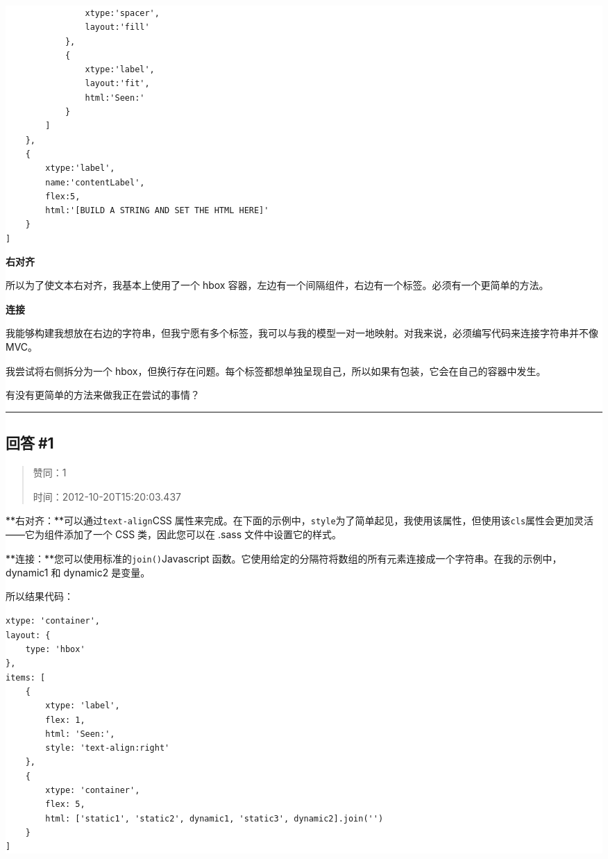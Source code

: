 ```
                xtype:'spacer',
                layout:'fill'
            },
            {
                xtype:'label',
                layout:'fit',
                html:'Seen:'
            }
        ]
    },
    {
        xtype:'label',
        name:'contentLabel',
        flex:5,
        html:'[BUILD A STRING AND SET THE HTML HERE]'
    }
] 
```

**右对齐**

所以为了使文本右对齐，我基本上使用了一个 hbox 容器，左边有一个间隔组件，右边有一个标签。必须有一个更简单的方法。

**连接**

我能够构建我想放在右边的字符串，但我宁愿有多个标签，我可以与我的模型一对一地映射。对我来说，必须编写代码来连接字符串并不像 MVC。

我尝试将右侧拆分为一个 hbox，但换行存在问题。每个标签都想单独呈现自己，所以如果有包装，它会在自己的容器中发生。

有没有更简单的方法来做我正在尝试的事情？

* * *

## 回答 #1

> 赞同：1
> 
> 时间：2012-10-20T15:20:03.437

**右对齐：**可以通过`text-align`CSS 属性来完成。在下面的示例中，`style`为了简单起见，我使用该属性，但使用该`cls`属性会更加灵活——它为组件添加了一个 CSS 类，因此您可以在 .sass 文件中设置它的样式。

**连接：**您可以使用标准的`join()`Javascript 函数。它使用给定的分隔符将数组的所有元素连接成一个字符串。在我的示例中，dynamic1 和 dynamic2 是变量。

所以结果代码：

```
xtype: 'container',
layout: {
    type: 'hbox'
},
items: [
    {
        xtype: 'label',
        flex: 1,
        html: 'Seen:',
        style: 'text-align:right'
    },
    {
        xtype: 'container',
        flex: 5,
        html: ['static1', 'static2', dynamic1, 'static3', dynamic2].join('')
    }
] 
```
